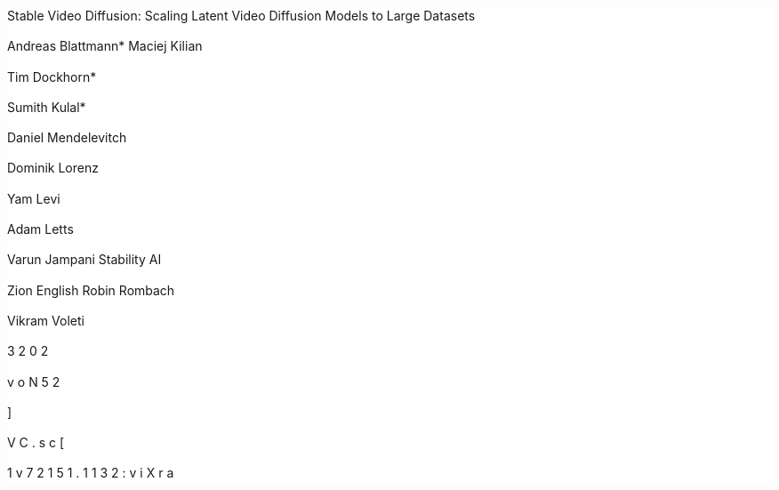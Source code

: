 Stable Video Diffusion: Scaling Latent Video Diffusion Models to Large Datasets

Andreas Blattmann*
Maciej Kilian

Tim Dockhorn*

Sumith Kulal*

Daniel Mendelevitch

Dominik Lorenz

Yam Levi

Adam Letts

Varun Jampani
Stability AI

Zion English
Robin Rombach

Vikram Voleti

3
2
0
2

v
o
N
5
2

]

V
C
.
s
c
[

1
v
7
2
1
5
1
.
1
1
3
2
:
v
i
X
r
a
